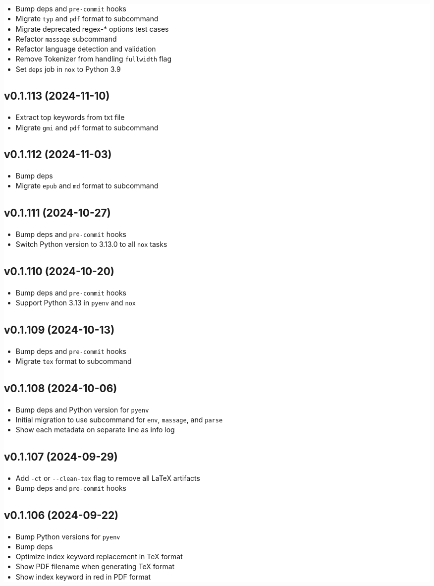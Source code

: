 - Bump deps and `pre-commit` hooks
- Migrate `typ` and `pdf` format to subcommand
- Migrate deprecated regex-\* options test cases
- Refactor `massage` subcommand
- Refactor language detection and validation
- Remove Tokenizer from handling `fullwidth` flag
- Set `deps` job in `nox` to Python 3.9

## v0.1.113 (2024-11-10)

- Extract top keywords from txt file
- Migrate `gmi` and `pdf` format to subcommand

## v0.1.112 (2024-11-03)

- Bump deps
- Migrate `epub` and `md` format to subcommand

## v0.1.111 (2024-10-27)

- Bump deps and `pre-commit` hooks
- Switch Python version to 3.13.0 to all `nox` tasks

## v0.1.110 (2024-10-20)

- Bump deps and `pre-commit` hooks
- Support Python 3.13 in `pyenv` and `nox`

## v0.1.109 (2024-10-13)

- Bump deps and `pre-commit` hooks
- Migrate `tex` format to subcommand

## v0.1.108 (2024-10-06)

- Bump deps and Python version for `pyenv`
- Initial migration to use subcommand for `env`, `massage`, and `parse`
- Show each metadata on separate line as info log

## v0.1.107 (2024-09-29)

- Add `-ct` or `--clean-tex` flag to remove all LaTeX artifacts
- Bump deps and `pre-commit` hooks

## v0.1.106 (2024-09-22)

- Bump Python versions for `pyenv`
- Bump deps
- Optimize index keyword replacement in TeX format
- Show PDF filename when generating TeX format
- Show index keyword in red in PDF format
